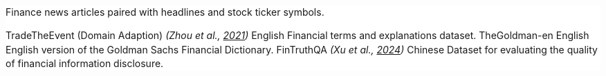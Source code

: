 <span class="ltx_p" id="A1.T3.1.1.9.8.3.1.1" style="width:227.6pt;">Finance news articles paired with headlines and stock ticker symbols.</span>
</span>
</td>
</tr>
<tr class="ltx_tr" id="A1.T3.1.1.10.9">
<td class="ltx_td ltx_align_justify ltx_align_top" id="A1.T3.1.1.10.9.1">
<span class="ltx_inline-block ltx_align_top" id="A1.T3.1.1.10.9.1.1">
<span class="ltx_p" id="A1.T3.1.1.10.9.1.1.1" style="width:142.3pt;">TradeTheEvent (Domain Adaption) <cite class="ltx_cite ltx_citemacro_citep">(Zhou et al., <a class="ltx_ref" href="https://arxiv.org/html/2502.10990v1#bib.bib72" title="">2021</a>)</cite></span>
</span>
</td>
<td class="ltx_td ltx_align_justify ltx_align_top" id="A1.T3.1.1.10.9.2">
<span class="ltx_inline-block ltx_align_top" id="A1.T3.1.1.10.9.2.1">
<span class="ltx_p" id="A1.T3.1.1.10.9.2.1.1" style="width:42.7pt;">English</span>
</span>
</td>
<td class="ltx_td ltx_align_justify ltx_align_top" id="A1.T3.1.1.10.9.3">
<span class="ltx_inline-block ltx_align_top" id="A1.T3.1.1.10.9.3.1">
<span class="ltx_p" id="A1.T3.1.1.10.9.3.1.1" style="width:227.6pt;">Financial terms and explanations dataset.</span>
</span>
</td>
</tr>
<tr class="ltx_tr" id="A1.T3.1.1.11.10">
<td class="ltx_td ltx_align_justify ltx_align_top" id="A1.T3.1.1.11.10.1">
<span class="ltx_inline-block ltx_align_top" id="A1.T3.1.1.11.10.1.1">
<span class="ltx_p" id="A1.T3.1.1.11.10.1.1.1" style="width:142.3pt;">TheGoldman-en</span>
</span>
</td>
<td class="ltx_td ltx_align_justify ltx_align_top" id="A1.T3.1.1.11.10.2">
<span class="ltx_inline-block ltx_align_top" id="A1.T3.1.1.11.10.2.1">
<span class="ltx_p" id="A1.T3.1.1.11.10.2.1.1" style="width:42.7pt;">English</span>
</span>
</td>
<td class="ltx_td ltx_align_justify ltx_align_top" id="A1.T3.1.1.11.10.3">
<span class="ltx_inline-block ltx_align_top" id="A1.T3.1.1.11.10.3.1">
<span class="ltx_p" id="A1.T3.1.1.11.10.3.1.1" style="width:227.6pt;">English version of the Goldman Sachs Financial Dictionary.</span>
</span>
</td>
</tr>
<tr class="ltx_tr" id="A1.T3.1.1.12.11">
<td class="ltx_td ltx_align_justify ltx_align_top" id="A1.T3.1.1.12.11.1">
<span class="ltx_inline-block ltx_align_top" id="A1.T3.1.1.12.11.1.1">
<span class="ltx_p" id="A1.T3.1.1.12.11.1.1.1" style="width:142.3pt;">FinTruthQA <cite class="ltx_cite ltx_citemacro_citep">(Xu et al., <a class="ltx_ref" href="https://arxiv.org/html/2502.10990v1#bib.bib65" title="">2024</a>)</cite></span>
</span>
</td>
<td class="ltx_td ltx_align_justify ltx_align_top" id="A1.T3.1.1.12.11.2">
<span class="ltx_inline-block ltx_align_top" id="A1.T3.1.1.12.11.2.1">
<span class="ltx_p" id="A1.T3.1.1.12.11.2.1.1" style="width:42.7pt;">Chinese</span>
</span>
</td>
<td class="ltx_td ltx_align_justify ltx_align_top" id="A1.T3.1.1.12.11.3">
<span class="ltx_inline-block ltx_align_top" id="A1.T3.1.1.12.11.3.1">
<span class="ltx_p" id="A1.T3.1.1.12.11.3.1.1" style="width:227.6pt;">Dataset for evaluating the quality of financial information disclosure.</span>
</span>
</td>
</tr>
<tr class="ltx_tr" id="A1.T3.1.1.13.12">
